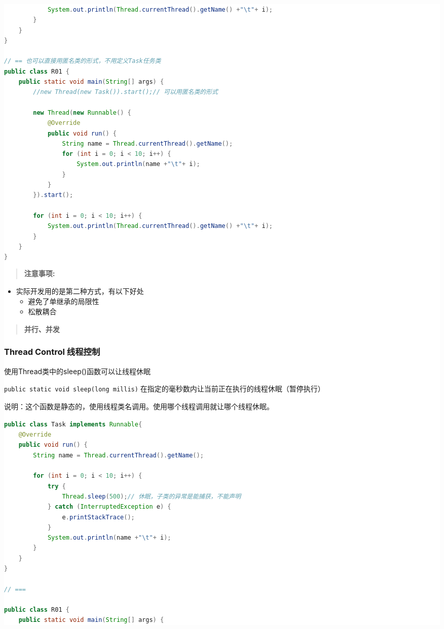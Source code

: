 ```java
            System.out.println(Thread.currentThread().getName() +"\t"+ i);
        }
    }
}

// == 也可以直接用匿名类的形式，不用定义Task任务类
public class R01 {
    public static void main(String[] args) {
        //new Thread(new Task()).start();// 可以用匿名类的形式

        new Thread(new Runnable() {
            @Override
            public void run() {
                String name = Thread.currentThread().getName();
                for (int i = 0; i < 10; i++) {
                    System.out.println(name +"\t"+ i);
                }
            }
        }).start();

        for (int i = 0; i < 10; i++) {
            System.out.println(Thread.currentThread().getName() +"\t"+ i);
        }
    }
}
```

> **注意事项:**

- 实际开发用的是第二种方式，有以下好处
    - 避免了单继承的局限性
    - 松散耦合



> **并行、并发**



### Thread Control 线程控制

使用Thread类中的sleep()函数可以让线程休眠

`public static void sleep(long millis)` 在指定的毫秒数内让当前正在执行的线程休眠（暂停执行）

说明：这个函数是静态的，使用线程类名调用。使用哪个线程调用就让哪个线程休眠。

```java
public class Task implements Runnable{
    @Override
    public void run() {
        String name = Thread.currentThread().getName();

        for (int i = 0; i < 10; i++) {
            try {
                Thread.sleep(500);// 休眠，子类的异常是能捕获，不能声明
            } catch (InterruptedException e) {
                e.printStackTrace();
            }
            System.out.println(name +"\t"+ i);
        }
    }
}

// ===

public class R01 {
    public static void main(String[] args) {
```